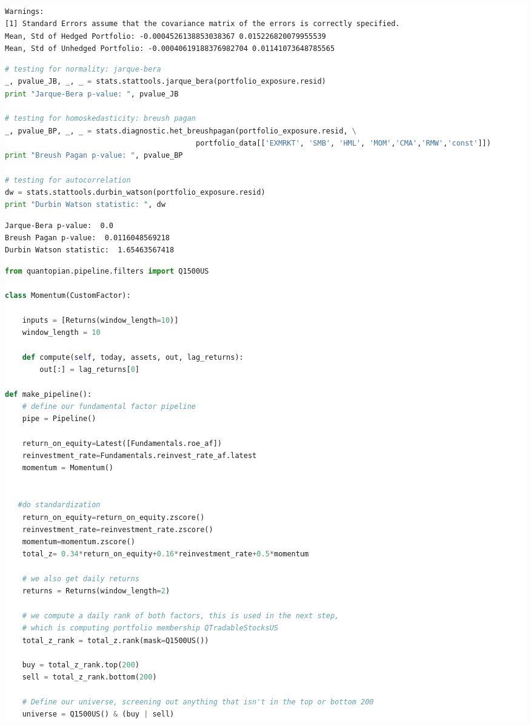     Warnings:
    [1] Standard Errors assume that the covariance matrix of the errors is correctly specified.
    Mean, Std of Hedged Portfolio: -0.0004526138853038367 0.015226820079955539
    Mean, Std of Unhedged Portfolio: -0.00040619188376982704 0.01141073648785565



```python
# testing for normality: jarque-bera
_, pvalue_JB, _, _ = stats.stattools.jarque_bera(portfolio_exposure.resid)
print "Jarque-Bera p-value: ", pvalue_JB

# testing for homoskedasticity: breush pagan
_, pvalue_BP, _, _ = stats.diagnostic.het_breushpagan(portfolio_exposure.resid, \
                                            portfolio_data[['EXMRKT', 'SMB', 'HML', 'MOM','CMA','RMW','const']])
print "Breush Pagan p-value: ", pvalue_BP

# testing for autocorrelation
dw = stats.stattools.durbin_watson(portfolio_exposure.resid)
print "Durbin Watson statistic: ", dw
```

    Jarque-Bera p-value:  0.0
    Breush Pagan p-value:  0.0116048569218
    Durbin Watson statistic:  1.65463567418



```python
from quantopian.pipeline.filters import Q1500US

class Momentum(CustomFactor):
    
    inputs = [Returns(window_length=10)]
    window_length = 10
    
    def compute(self, today, assets, out, lag_returns):
        out[:] = lag_returns[0]

def make_pipeline():
    # define our fundamental factor pipeline
    pipe = Pipeline()
    
    return_on_equity=Latest([Fundamentals.roe_af]) 
    reinvestment_rate=Fundamentals.reinvest_rate_af.latest 
    momentum = Momentum() 

    
   #do standardization
    return_on_equity=return_on_equity.zscore()
    reinvestment_rate=reinvestment_rate.zscore()
    momentum=momentum.zscore()
    total_z= 0.34*return_on_equity+0.16*reinvestment_rate+0.5*momentum
    
    # we also get daily returns
    returns = Returns(window_length=2)
    
    # we compute a daily rank of both factors, this is used in the next step,
    # which is computing portfolio membership QTradableStocksUS
    total_z_rank = total_z.rank(mask=Q1500US())
    
    buy = total_z_rank.top(200)
    sell = total_z_rank.bottom(200)
    
    # Define our universe, screening out anything that isn't in the top or bottom 200
    universe = Q1500US() & (buy | sell)
```